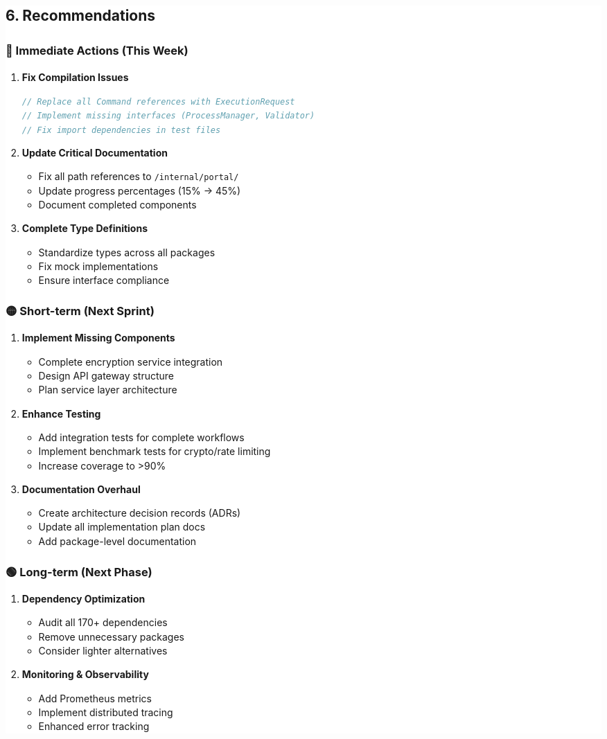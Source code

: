 
## 6. Recommendations

### 🔴 Immediate Actions (This Week)

1. **Fix Compilation Issues**

   ```go
   // Replace all Command references with ExecutionRequest
   // Implement missing interfaces (ProcessManager, Validator)
   // Fix import dependencies in test files
   ```

2. **Update Critical Documentation**

   - Fix all path references to `/internal/portal/`
   - Update progress percentages (15% → 45%)
   - Document completed components

3. **Complete Type Definitions**
   - Standardize types across all packages
   - Fix mock implementations
   - Ensure interface compliance

### 🟡 Short-term (Next Sprint)

1. **Implement Missing Components**

   - Complete encryption service integration
   - Design API gateway structure
   - Plan service layer architecture

2. **Enhance Testing**

   - Add integration tests for complete workflows
   - Implement benchmark tests for crypto/rate limiting
   - Increase coverage to >90%

3. **Documentation Overhaul**
   - Create architecture decision records (ADRs)
   - Update all implementation plan docs
   - Add package-level documentation

### 🟢 Long-term (Next Phase)

1. **Dependency Optimization**

   - Audit all 170+ dependencies
   - Remove unnecessary packages
   - Consider lighter alternatives

2. **Monitoring & Observability**

   - Add Prometheus metrics
   - Implement distributed tracing
   - Enhanced error tracking
